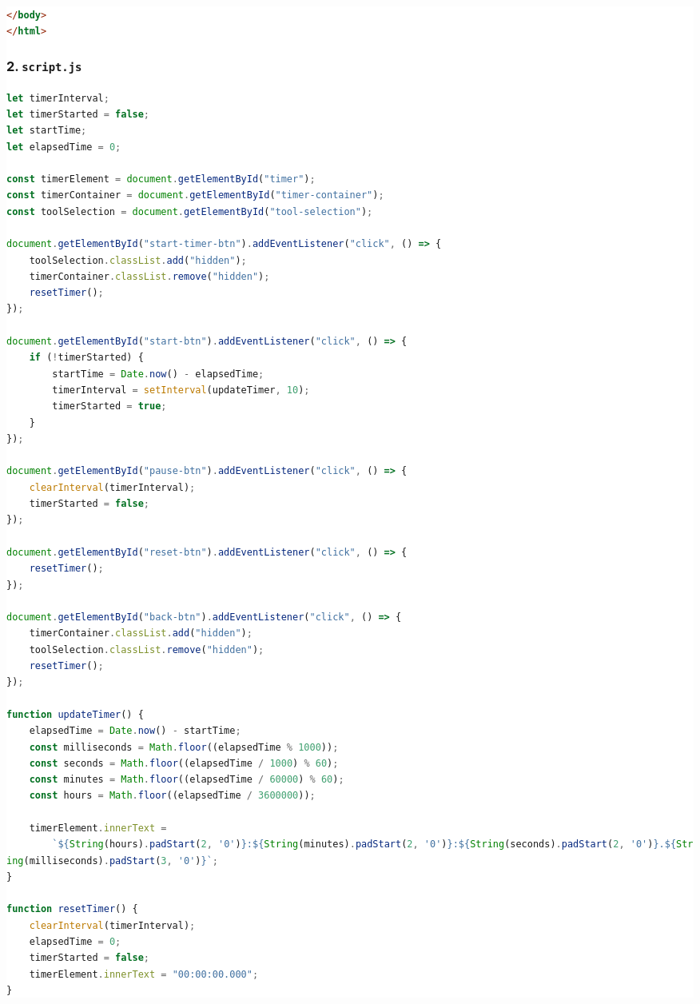 ```html
</body>
</html>
```

### 2. `script.js`

```javascript
let timerInterval;
let timerStarted = false;
let startTime;
let elapsedTime = 0;

const timerElement = document.getElementById("timer");
const timerContainer = document.getElementById("timer-container");
const toolSelection = document.getElementById("tool-selection");

document.getElementById("start-timer-btn").addEventListener("click", () => {
    toolSelection.classList.add("hidden");
    timerContainer.classList.remove("hidden");
    resetTimer();
});

document.getElementById("start-btn").addEventListener("click", () => {
    if (!timerStarted) {
        startTime = Date.now() - elapsedTime;
        timerInterval = setInterval(updateTimer, 10);
        timerStarted = true;
    }
});

document.getElementById("pause-btn").addEventListener("click", () => {
    clearInterval(timerInterval);
    timerStarted = false;
});

document.getElementById("reset-btn").addEventListener("click", () => {
    resetTimer();
});

document.getElementById("back-btn").addEventListener("click", () => {
    timerContainer.classList.add("hidden");
    toolSelection.classList.remove("hidden");
    resetTimer();
});

function updateTimer() {
    elapsedTime = Date.now() - startTime;
    const milliseconds = Math.floor((elapsedTime % 1000));
    const seconds = Math.floor((elapsedTime / 1000) % 60);
    const minutes = Math.floor((elapsedTime / 60000) % 60);
    const hours = Math.floor((elapsedTime / 3600000));

    timerElement.innerText = 
        `${String(hours).padStart(2, '0')}:${String(minutes).padStart(2, '0')}:${String(seconds).padStart(2, '0')}.${String(milliseconds).padStart(3, '0')}`;
}

function resetTimer() {
    clearInterval(timerInterval);
    elapsedTime = 0;
    timerStarted = false;
    timerElement.innerText = "00:00:00.000";
}
```
